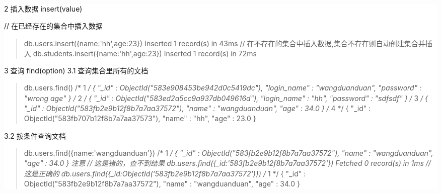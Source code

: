 2 插入数据 insert(value)

// 在已经存在的集合中插入数据
> db.users.insert({name:'hh',age:23})
> Inserted 1 record(s) in 43ms
> // 在不存在的集合中插入数据,集合不存在则自动创建集合并插入
> db.students.insert({name:'hh',age:23})
> Inserted 1 record(s) in 72ms

3 查询 find(option) 
3.1 查询集合里所有的文档

> db.users.find()
> /* 1 */
> {
>   "_id" : ObjectId("583e908453be942d0c5419dc"),
>   "login_name" : "wangduanduan",
>   "password" : "wrong age"
> }
> /* 2 */
> {
>   "_id" : ObjectId("583ed2a5cc9a937db049616d"),
>   "login_name" : "hh",
>   "password" : "sdfsdf"
> }
> /* 3 */
> {
>   "_id" : ObjectId("583fb2e9b12f8b7a7aa37572"),
>   "name" : "wangduanduan",
>   "age" : 34.0
> }
> /* 4 */
> {
>   "_id" : ObjectId("583fb707b12f8b7a7aa37573"),
>   "name" : "hh",
>   "age" : 23.0
> }

3.2 按条件查询文档

> db.users.find({name:'wangduanduan'})
> /* 1 */
> {
>   "_id" : ObjectId("583fb2e9b12f8b7a7aa37572"),
>   "name" : "wangduanduan",
>   "age" : 34.0
> }
> 注意
> // 这是错的，查不到结果
> db.users.find({_id:'583fb2e9b12f8b7a7aa37572'})
> Fetched 0 record(s) in 1ms
> // 这是正确的
> db.users.find({_id:ObjectId('583fb2e9b12f8b7a7aa37572')})
> /* 1 */
> {
>   "_id" : ObjectId("583fb2e9b12f8b7a7aa37572"),
>   "name" : "wangduanduan",
>   "age" : 34.0
> }
